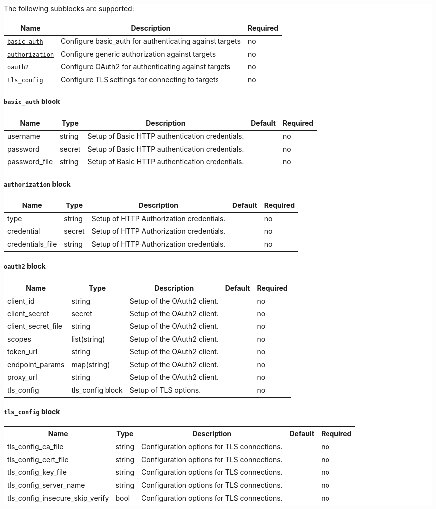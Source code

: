The following subblocks are supported:

Name | Description | Required
---- | ----------- | --------
[`basic_auth`](#basic_auth-block) | Configure basic_auth for authenticating against targets | no
[`authorization`](#authorization-block) | Configure generic authorization against targets | no
[`oauth2`](#oauth2-block) | Configure OAuth2 for authenticating against targets | no
[`tls_config`](#tls_config-block) | Configure TLS settings for connecting to targets | no

#### `basic_auth` block

Name          | Type     | Description                                     | Default | Required
--------------| -------- | ----------------------------------------------- | ------- | -------
username      | string   | Setup of Basic HTTP authentication credentials. |         | no
password      | secret   | Setup of Basic HTTP authentication credentials. |         | no
password_file | string   | Setup of Basic HTTP authentication credentials. |         | no

#### `authorization` block

Name                | Type     | Description                              | Default | Required
------------------- | -------- | ---------------------------------------- | ------- | --------
type                | string   | Setup of HTTP Authorization credentials. |         | no
credential          | secret   | Setup of HTTP Authorization credentials. |         | no
credentials_file    | string   | Setup of HTTP Authorization credentials. |         | no

#### `oauth2` block

Name               | Type             | Description                              | Default | Required
------------------ | ---------------- | ---------------------------------------- | ------- | --------
client_id          | string           | Setup of the OAuth2 client.              |         | no
client_secret      | secret           | Setup of the OAuth2 client.              |         | no
client_secret_file | string           | Setup of the OAuth2 client.              |         | no
scopes             | list(string)     | Setup of the OAuth2 client.              |         | no
token_url          | string           | Setup of the OAuth2 client.              |         | no
endpoint_params    | map(string)      | Setup of the OAuth2 client.              |         | no
proxy_url          | string           | Setup of the OAuth2 client.              |         | no
tls_config         | tls_config block | Setup of TLS options.                    |         | no

#### `tls_config` block

Name                            | Type     | Description                                | Default | Required
------------------------------- | -------- | ------------------------------------------ | ------- | --------
tls_config_ca_file              | string   | Configuration options for TLS connections. |         | no
tls_config_cert_file            | string   | Configuration options for TLS connections. |         | no
tls_config_key_file             | string   | Configuration options for TLS connections. |         | no
tls_config_server_name          | string   | Configuration options for TLS connections. |         | no
tls_config_insecure_skip_verify | bool     | Configuration options for TLS connections. |         | no
